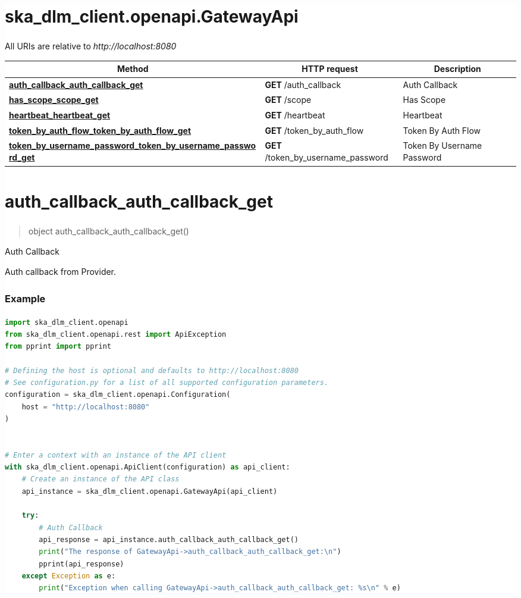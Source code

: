 # ska_dlm_client.openapi.GatewayApi

All URIs are relative to *http://localhost:8080*

Method | HTTP request | Description
------------- | ------------- | -------------
[**auth_callback_auth_callback_get**](GatewayApi.md#auth_callback_auth_callback_get) | **GET** /auth_callback | Auth Callback
[**has_scope_scope_get**](GatewayApi.md#has_scope_scope_get) | **GET** /scope | Has Scope
[**heartbeat_heartbeat_get**](GatewayApi.md#heartbeat_heartbeat_get) | **GET** /heartbeat | Heartbeat
[**token_by_auth_flow_token_by_auth_flow_get**](GatewayApi.md#token_by_auth_flow_token_by_auth_flow_get) | **GET** /token_by_auth_flow | Token By Auth Flow
[**token_by_username_password_token_by_username_password_get**](GatewayApi.md#token_by_username_password_token_by_username_password_get) | **GET** /token_by_username_password | Token By Username Password


# **auth_callback_auth_callback_get**
> object auth_callback_auth_callback_get()

Auth Callback

Auth callback from Provider.

### Example


```python
import ska_dlm_client.openapi
from ska_dlm_client.openapi.rest import ApiException
from pprint import pprint

# Defining the host is optional and defaults to http://localhost:8080
# See configuration.py for a list of all supported configuration parameters.
configuration = ska_dlm_client.openapi.Configuration(
    host = "http://localhost:8080"
)


# Enter a context with an instance of the API client
with ska_dlm_client.openapi.ApiClient(configuration) as api_client:
    # Create an instance of the API class
    api_instance = ska_dlm_client.openapi.GatewayApi(api_client)

    try:
        # Auth Callback
        api_response = api_instance.auth_callback_auth_callback_get()
        print("The response of GatewayApi->auth_callback_auth_callback_get:\n")
        pprint(api_response)
    except Exception as e:
        print("Exception when calling GatewayApi->auth_callback_auth_callback_get: %s\n" % e)
```
